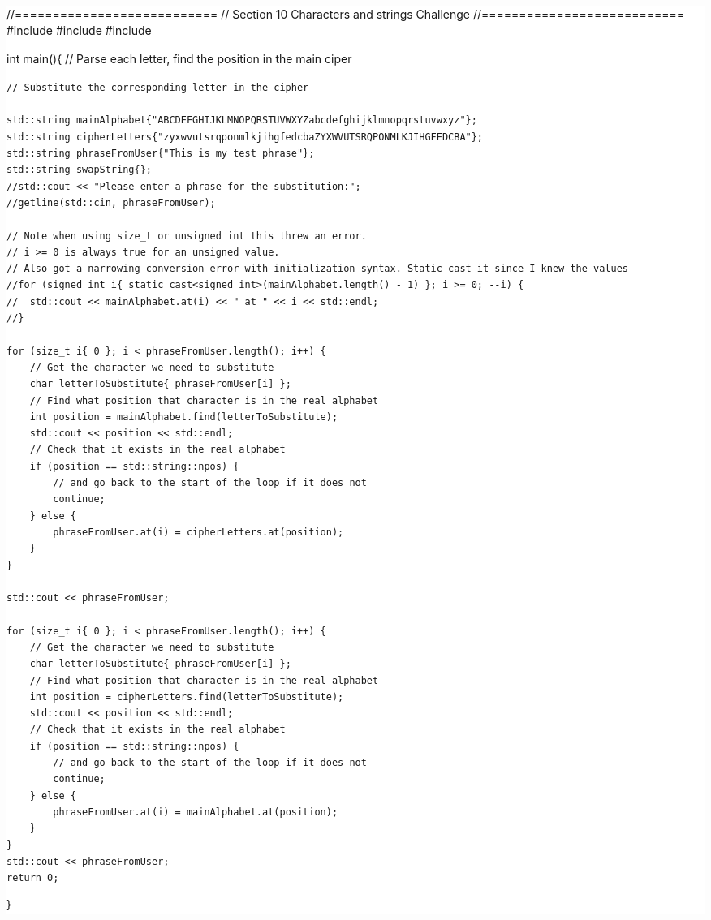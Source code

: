 //===========================
// Section 10 Characters and strings Challenge
//===========================
#include <iostream>
#include <vector>
#include <string>

int main(){
	// Parse each letter, find the position in the main ciper 

	// Substitute the corresponding letter in the cipher

	std::string mainAlphabet{"ABCDEFGHIJKLMNOPQRSTUVWXYZabcdefghijklmnopqrstuvwxyz"};
	std::string cipherLetters{"zyxwvutsrqponmlkjihgfedcbaZYXWVUTSRQPONMLKJIHGFEDCBA"};
	std::string phraseFromUser{"This is my test phrase"};
	std::string swapString{};
	//std::cout << "Please enter a phrase for the substitution:";
	//getline(std::cin, phraseFromUser);

	// Note when using size_t or unsigned int this threw an error. 
	// i >= 0 is always true for an unsigned value.
	// Also got a narrowing conversion error with initialization syntax. Static cast it since I knew the values
	//for (signed int i{ static_cast<signed int>(mainAlphabet.length() - 1) }; i >= 0; --i) {
	//	std::cout << mainAlphabet.at(i) << " at " << i << std::endl;
	//}

	for (size_t i{ 0 }; i < phraseFromUser.length(); i++) {
		// Get the character we need to substitute
		char letterToSubstitute{ phraseFromUser[i] };
		// Find what position that character is in the real alphabet
		int position = mainAlphabet.find(letterToSubstitute);
		std::cout << position << std::endl;
		// Check that it exists in the real alphabet
		if (position == std::string::npos) {
			// and go back to the start of the loop if it does not
			continue;
		} else {
			phraseFromUser.at(i) = cipherLetters.at(position);
		}
	}

	std::cout << phraseFromUser;

	for (size_t i{ 0 }; i < phraseFromUser.length(); i++) {
		// Get the character we need to substitute
		char letterToSubstitute{ phraseFromUser[i] };
		// Find what position that character is in the real alphabet
		int position = cipherLetters.find(letterToSubstitute);
		std::cout << position << std::endl;
		// Check that it exists in the real alphabet
		if (position == std::string::npos) {
			// and go back to the start of the loop if it does not
			continue;
		} else {
			phraseFromUser.at(i) = mainAlphabet.at(position);
		}
	}
	std::cout << phraseFromUser;
	return 0;
}
